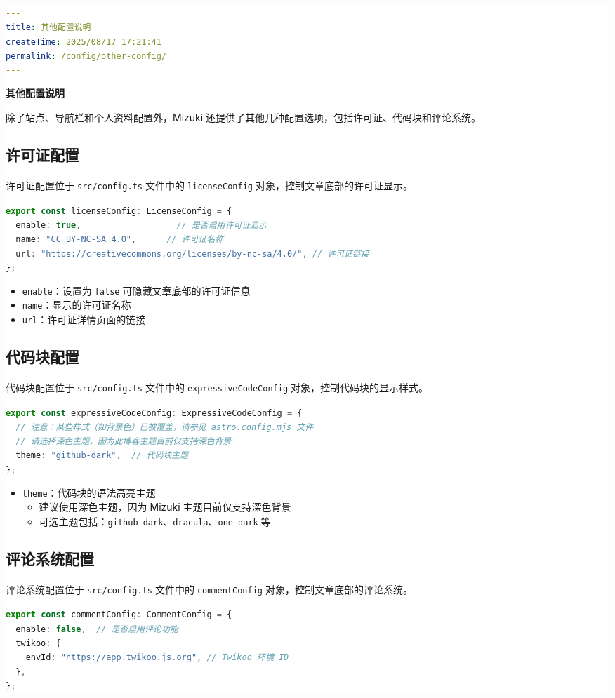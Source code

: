 ```yaml
---
title: 其他配置说明
createTime: 2025/08/17 17:21:41
permalink: /config/other-config/
---
```


**其他配置说明**

除了站点、导航栏和个人资料配置外，Mizuki 还提供了其他几种配置选项，包括许可证、代码块和评论系统。

## 许可证配置

许可证配置位于 `src/config.ts` 文件中的 `licenseConfig` 对象，控制文章底部的许可证显示。

```typescript
export const licenseConfig: LicenseConfig = {
  enable: true,                   // 是否启用许可证显示
  name: "CC BY-NC-SA 4.0",      // 许可证名称
  url: "https://creativecommons.org/licenses/by-nc-sa/4.0/", // 许可证链接
};
```

- `enable`：设置为 `false` 可隐藏文章底部的许可证信息
- `name`：显示的许可证名称
- `url`：许可证详情页面的链接

## 代码块配置

代码块配置位于 `src/config.ts` 文件中的 `expressiveCodeConfig` 对象，控制代码块的显示样式。

```typescript
export const expressiveCodeConfig: ExpressiveCodeConfig = {
  // 注意：某些样式（如背景色）已被覆盖，请参见 astro.config.mjs 文件
  // 请选择深色主题，因为此博客主题目前仅支持深色背景
  theme: "github-dark",  // 代码块主题
};
```

- `theme`：代码块的语法高亮主题
  - 建议使用深色主题，因为 Mizuki 主题目前仅支持深色背景
  - 可选主题包括：`github-dark`、`dracula`、`one-dark` 等

## 评论系统配置

评论系统配置位于 `src/config.ts` 文件中的 `commentConfig` 对象，控制文章底部的评论系统。

```typescript
export const commentConfig: CommentConfig = {
  enable: false,  // 是否启用评论功能
  twikoo: {
    envId: "https://app.twikoo.js.org", // Twikoo 环境 ID
  },
};
```
